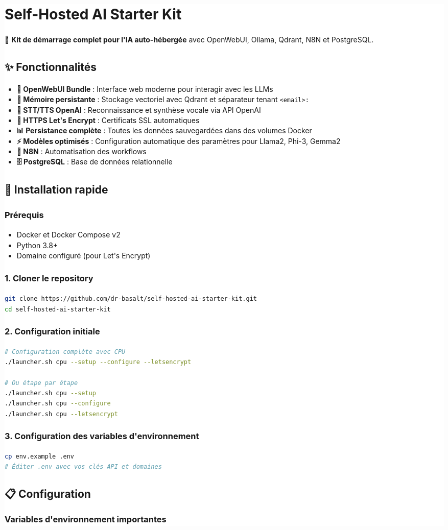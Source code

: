 # Self-Hosted AI Starter Kit

🚀 **Kit de démarrage complet pour l'IA auto-hébergée** avec OpenWebUI, Ollama, Qdrant, N8N et PostgreSQL.

## ✨ Fonctionnalités

- **🤖 OpenWebUI Bundle** : Interface web moderne pour interagir avec les LLMs
- **🧠 Mémoire persistante** : Stockage vectoriel avec Qdrant et séparateur tenant `<email>:`
- **🎤 STT/TTS OpenAI** : Reconnaissance et synthèse vocale via API OpenAI
- **🔐 HTTPS Let's Encrypt** : Certificats SSL automatiques
- **📊 Persistance complète** : Toutes les données sauvegardées dans des volumes Docker
- **⚡ Modèles optimisés** : Configuration automatique des paramètres pour Llama2, Phi-3, Gemma2
- **🔧 N8N** : Automatisation des workflows
- **🗄️ PostgreSQL** : Base de données relationnelle

## 🚀 Installation rapide

### Prérequis
- Docker et Docker Compose v2
- Python 3.8+
- Domaine configuré (pour Let's Encrypt)

### 1. Cloner le repository
```bash
git clone https://github.com/dr-basalt/self-hosted-ai-starter-kit.git
cd self-hosted-ai-starter-kit
```

### 2. Configuration initiale
```bash
# Configuration complète avec CPU
./launcher.sh cpu --setup --configure --letsencrypt

# Ou étape par étape
./launcher.sh cpu --setup
./launcher.sh cpu --configure
./launcher.sh cpu --letsencrypt
```

### 3. Configuration des variables d'environnement
```bash
cp env.example .env
# Éditer .env avec vos clés API et domaines
```

## 📋 Configuration

### Variables d'environnement importantes
